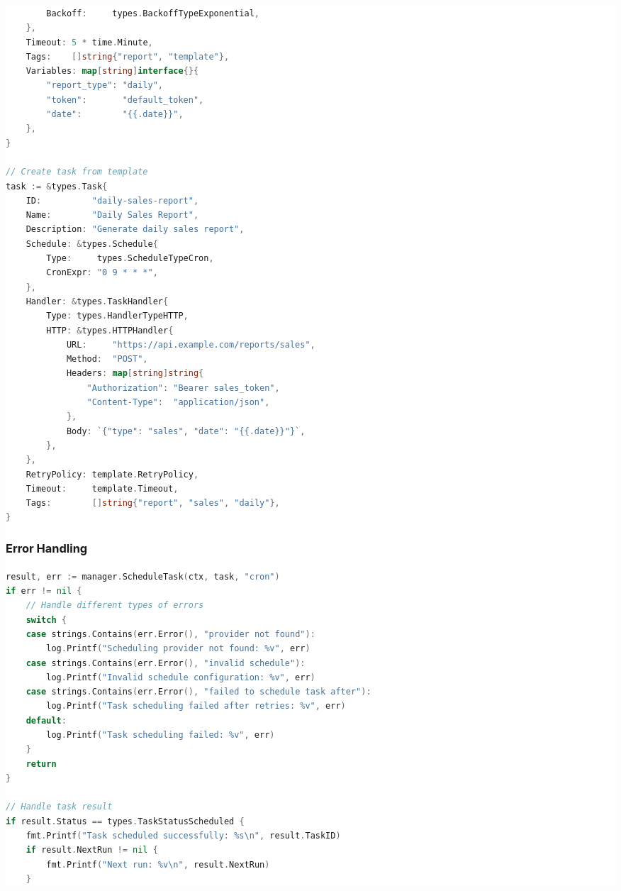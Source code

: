 ```go
        Backoff:     types.BackoffTypeExponential,
    },
    Timeout: 5 * time.Minute,
    Tags:    []string{"report", "template"},
    Variables: map[string]interface{}{
        "report_type": "daily",
        "token":       "default_token",
        "date":        "{{.date}}",
    },
}

// Create task from template
task := &types.Task{
    ID:          "daily-sales-report",
    Name:        "Daily Sales Report",
    Description: "Generate daily sales report",
    Schedule: &types.Schedule{
        Type:     types.ScheduleTypeCron,
        CronExpr: "0 9 * * *",
    },
    Handler: &types.TaskHandler{
        Type: types.HandlerTypeHTTP,
        HTTP: &types.HTTPHandler{
            URL:     "https://api.example.com/reports/sales",
            Method:  "POST",
            Headers: map[string]string{
                "Authorization": "Bearer sales_token",
                "Content-Type":  "application/json",
            },
            Body: `{"type": "sales", "date": "{{.date}}"}`,
        },
    },
    RetryPolicy: template.RetryPolicy,
    Timeout:     template.Timeout,
    Tags:        []string{"report", "sales", "daily"},
}
```

### Error Handling

```go
result, err := manager.ScheduleTask(ctx, task, "cron")
if err != nil {
    // Handle different types of errors
    switch {
    case strings.Contains(err.Error(), "provider not found"):
        log.Printf("Scheduling provider not found: %v", err)
    case strings.Contains(err.Error(), "invalid schedule"):
        log.Printf("Invalid schedule configuration: %v", err)
    case strings.Contains(err.Error(), "failed to schedule task after"):
        log.Printf("Task scheduling failed after retries: %v", err)
    default:
        log.Printf("Task scheduling failed: %v", err)
    }
    return
}

// Handle task result
if result.Status == types.TaskStatusScheduled {
    fmt.Printf("Task scheduled successfully: %s\n", result.TaskID)
    if result.NextRun != nil {
        fmt.Printf("Next run: %v\n", result.NextRun)
    }
```